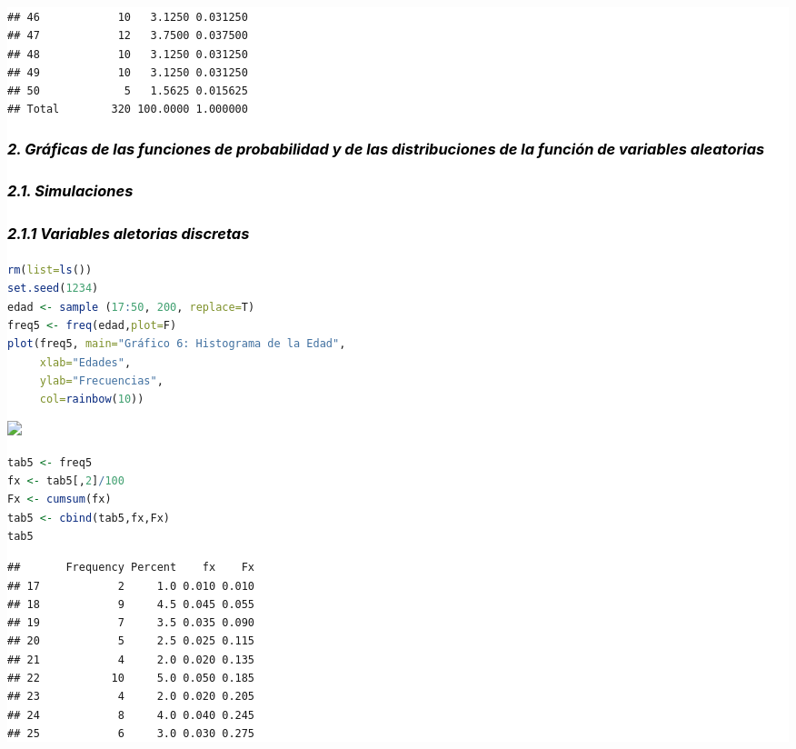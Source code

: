     ## 46            10   3.1250 0.031250
    ## 47            12   3.7500 0.037500
    ## 48            10   3.1250 0.031250
    ## 49            10   3.1250 0.031250
    ## 50             5   1.5625 0.015625
    ## Total        320 100.0000 1.000000

### <span style="color:black">*2. Gráficas de las funciones de probabilidad y de las distribuciones de la función de variables aleatorias* </span>

### <span style="color:black">*2.1. Simulaciones* </span>

### <span style="color:black">*2.1.1 Variables aletorias discretas* </span>

``` r
rm(list=ls())
set.seed(1234)
edad <- sample (17:50, 200, replace=T)
freq5 <- freq(edad,plot=F) 
plot(freq5, main="Gráfico 6: Histograma de la Edad",
     xlab="Edades",
     ylab="Frecuencias",
     col=rainbow(10))
```

![](Experimentos_files/figure-gfm/unnamed-chunk-5-1.png)

``` r
tab5 <- freq5
fx <- tab5[,2]/100
Fx <- cumsum(fx)
tab5 <- cbind(tab5,fx,Fx)
tab5
```

    ##       Frequency Percent    fx    Fx
    ## 17            2     1.0 0.010 0.010
    ## 18            9     4.5 0.045 0.055
    ## 19            7     3.5 0.035 0.090
    ## 20            5     2.5 0.025 0.115
    ## 21            4     2.0 0.020 0.135
    ## 22           10     5.0 0.050 0.185
    ## 23            4     2.0 0.020 0.205
    ## 24            8     4.0 0.040 0.245
    ## 25            6     3.0 0.030 0.275